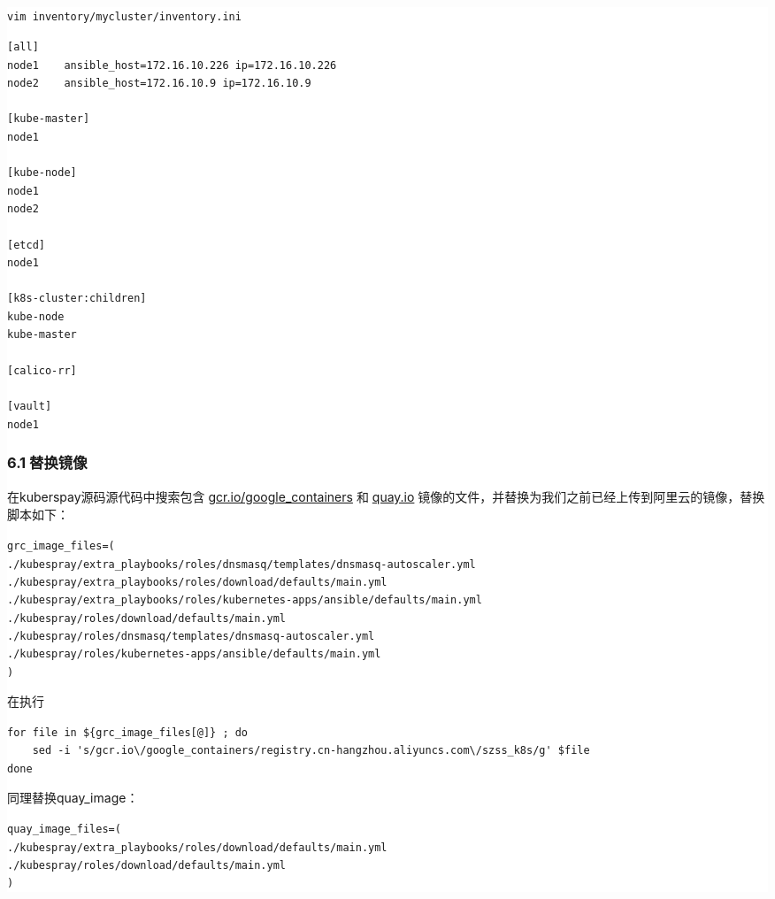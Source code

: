 `vim inventory/mycluster/inventory.ini`

```
[all]
node1    ansible_host=172.16.10.226 ip=172.16.10.226
node2    ansible_host=172.16.10.9 ip=172.16.10.9

[kube-master]
node1

[kube-node]
node1
node2

[etcd]
node1

[k8s-cluster:children]
kube-node
kube-master

[calico-rr]

[vault]
node1
```

### 6.1  替换镜像

在kuberspay源码源代码中搜索包含 [gcr.io/google_containers](http://gcr.io/google_containers) 和 [quay.io](http://quay.io/) 镜像的文件，并替换为我们之前已经上传到阿里云的镜像，替换脚本如下：

```shell
grc_image_files=(
./kubespray/extra_playbooks/roles/dnsmasq/templates/dnsmasq-autoscaler.yml
./kubespray/extra_playbooks/roles/download/defaults/main.yml
./kubespray/extra_playbooks/roles/kubernetes-apps/ansible/defaults/main.yml
./kubespray/roles/download/defaults/main.yml
./kubespray/roles/dnsmasq/templates/dnsmasq-autoscaler.yml
./kubespray/roles/kubernetes-apps/ansible/defaults/main.yml
)
```

在执行

```shell
for file in ${grc_image_files[@]} ; do
    sed -i 's/gcr.io\/google_containers/registry.cn-hangzhou.aliyuncs.com\/szss_k8s/g' $file
done
```

同理替换quay_image：

```shell
quay_image_files=(
./kubespray/extra_playbooks/roles/download/defaults/main.yml
./kubespray/roles/download/defaults/main.yml
)
```
